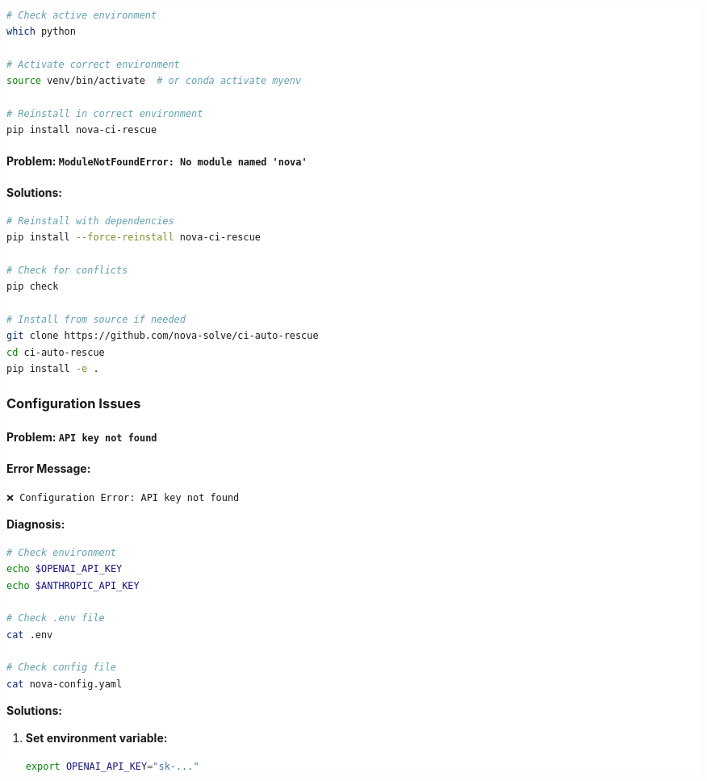    ```bash
   # Check active environment
   which python

   # Activate correct environment
   source venv/bin/activate  # or conda activate myenv

   # Reinstall in correct environment
   pip install nova-ci-rescue
   ```

#### Problem: `ModuleNotFoundError: No module named 'nova'`

**Solutions:**

```bash
# Reinstall with dependencies
pip install --force-reinstall nova-ci-rescue

# Check for conflicts
pip check

# Install from source if needed
git clone https://github.com/nova-solve/ci-auto-rescue
cd ci-auto-rescue
pip install -e .
```

### Configuration Issues

#### Problem: `API key not found`

**Error Message:**

```
❌ Configuration Error: API key not found
```

**Diagnosis:**

```bash
# Check environment
echo $OPENAI_API_KEY
echo $ANTHROPIC_API_KEY

# Check .env file
cat .env

# Check config file
cat nova-config.yaml
```

**Solutions:**

1. **Set environment variable:**

   ```bash
   export OPENAI_API_KEY="sk-..."
   ```
